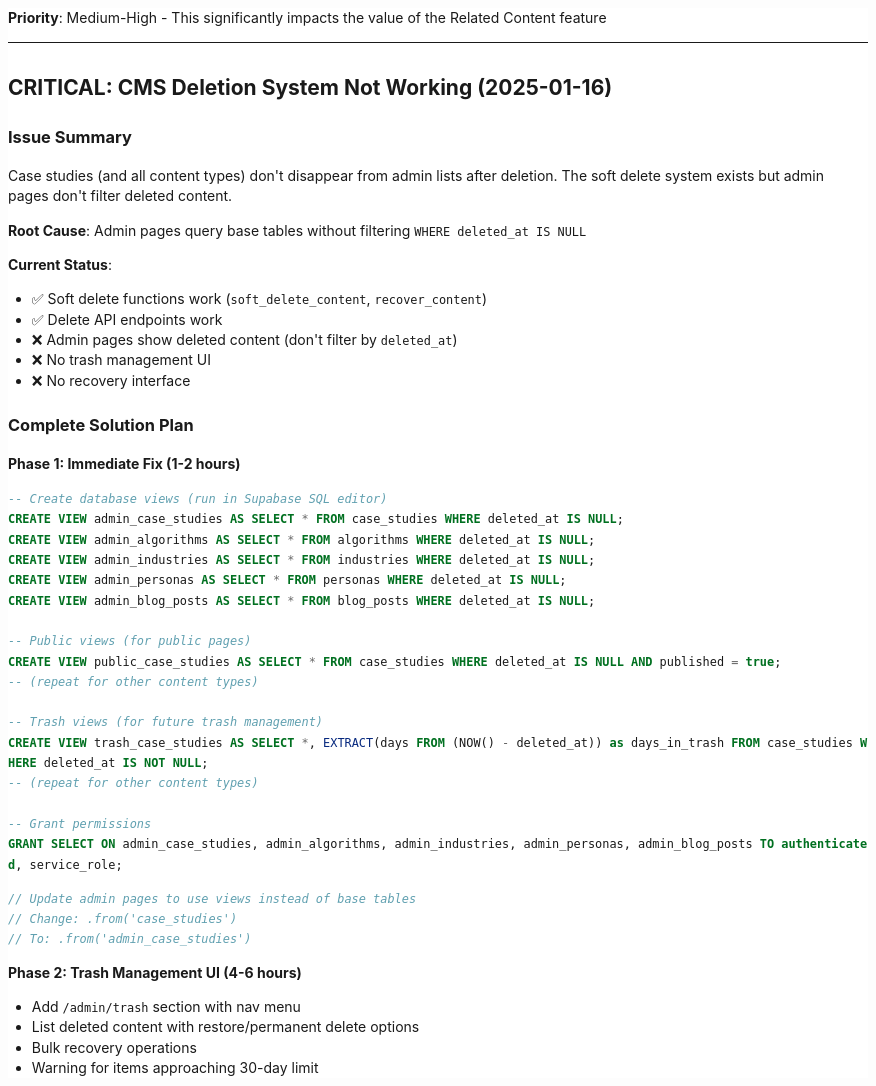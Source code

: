 **Priority**: Medium-High - This significantly impacts the value of the Related Content feature

---

## CRITICAL: CMS Deletion System Not Working (2025-01-16)

### Issue Summary
Case studies (and all content types) don't disappear from admin lists after deletion. The soft delete system exists but admin pages don't filter deleted content.

**Root Cause**: Admin pages query base tables without filtering `WHERE deleted_at IS NULL`

**Current Status**: 
- ✅ Soft delete functions work (`soft_delete_content`, `recover_content`)
- ✅ Delete API endpoints work 
- ❌ Admin pages show deleted content (don't filter by `deleted_at`)
- ❌ No trash management UI
- ❌ No recovery interface

### Complete Solution Plan

**Phase 1: Immediate Fix (1-2 hours)**
```sql
-- Create database views (run in Supabase SQL editor)
CREATE VIEW admin_case_studies AS SELECT * FROM case_studies WHERE deleted_at IS NULL;
CREATE VIEW admin_algorithms AS SELECT * FROM algorithms WHERE deleted_at IS NULL;
CREATE VIEW admin_industries AS SELECT * FROM industries WHERE deleted_at IS NULL;
CREATE VIEW admin_personas AS SELECT * FROM personas WHERE deleted_at IS NULL;
CREATE VIEW admin_blog_posts AS SELECT * FROM blog_posts WHERE deleted_at IS NULL;

-- Public views (for public pages)
CREATE VIEW public_case_studies AS SELECT * FROM case_studies WHERE deleted_at IS NULL AND published = true;
-- (repeat for other content types)

-- Trash views (for future trash management)
CREATE VIEW trash_case_studies AS SELECT *, EXTRACT(days FROM (NOW() - deleted_at)) as days_in_trash FROM case_studies WHERE deleted_at IS NOT NULL;
-- (repeat for other content types)

-- Grant permissions
GRANT SELECT ON admin_case_studies, admin_algorithms, admin_industries, admin_personas, admin_blog_posts TO authenticated, service_role;
```

```typescript
// Update admin pages to use views instead of base tables
// Change: .from('case_studies') 
// To: .from('admin_case_studies')
```

**Phase 2: Trash Management UI (4-6 hours)**
- Add `/admin/trash` section with nav menu
- List deleted content with restore/permanent delete options
- Bulk recovery operations
- Warning for items approaching 30-day limit
